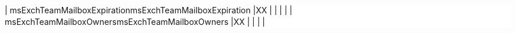| <span data-ttu-id="3515e-695">msExchTeamMailboxExpiration</span><span class="sxs-lookup"><span data-stu-id="3515e-695">msExchTeamMailboxExpiration</span></span> |<span data-ttu-id="3515e-696">X</span><span class="sxs-lookup"><span data-stu-id="3515e-696">X</span></span> | | | |
| <span data-ttu-id="3515e-697">msExchTeamMailboxOwners</span><span class="sxs-lookup"><span data-stu-id="3515e-697">msExchTeamMailboxOwners</span></span> |<span data-ttu-id="3515e-698">X</span><span class="sxs-lookup"><span data-stu-id="3515e-698">X</span></span> | | | |
